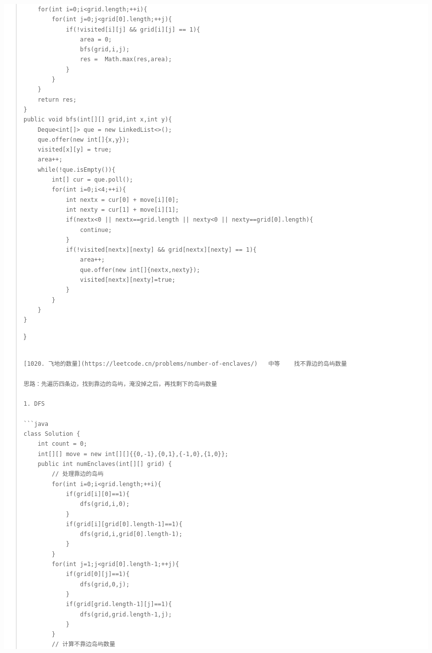 >         for(int i=0;i<grid.length;++i){
>             for(int j=0;j<grid[0].length;++j){
>                 if(!visited[i][j] && grid[i][j] == 1){
>                     area = 0;
>                     bfs(grid,i,j);
>                     res =  Math.max(res,area);
>                 }
>             }
>         }
>         return res;
>     }
>     public void bfs(int[][] grid,int x,int y){
>         Deque<int[]> que = new LinkedList<>();
>         que.offer(new int[]{x,y});
>         visited[x][y] = true;
>         area++;
>         while(!que.isEmpty()){
>             int[] cur = que.poll();
>             for(int i=0;i<4;++i){
>                 int nextx = cur[0] + move[i][0];
>                 int nexty = cur[1] + move[i][1];
>                 if(nextx<0 || nextx==grid.length || nexty<0 || nexty==grid[0].length){
>                     continue;
>                 }
>                 if(!visited[nextx][nexty] && grid[nextx][nexty] == 1){
>                     area++;
>                     que.offer(new int[]{nextx,nexty});
>                     visited[nextx][nexty]=true;
>                 }
>             }
>         }
>     }
> }
> ```
>
>[1020. 飞地的数量](https://leetcode.cn/problems/number-of-enclaves/)   中等    找不靠边的岛屿数量
>
>思路：先遍历四条边，找到靠边的岛屿，淹没掉之后，再找剩下的岛屿数量
>
>1. DFS
>
> ```java
> class Solution {
>     int count = 0;
>     int[][] move = new int[][]{{0,-1},{0,1},{-1,0},{1,0}};
>     public int numEnclaves(int[][] grid) {
>         // 处理靠边的岛屿
>         for(int i=0;i<grid.length;++i){
>             if(grid[i][0]==1){
>                 dfs(grid,i,0);
>             }
>             if(grid[i][grid[0].length-1]==1){
>                 dfs(grid,i,grid[0].length-1);
>             }
>         }
>         for(int j=1;j<grid[0].length-1;++j){
>             if(grid[0][j]==1){
>                 dfs(grid,0,j);
>             }
>             if(grid[grid.length-1][j]==1){
>                 dfs(grid,grid.length-1,j);
>             }
>         }
>         // 计算不靠边岛屿数量